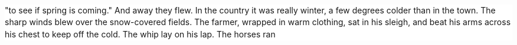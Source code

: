 "to
see
if
spring
is
coming."
And
away
they
flew.
In
the
country
it
was
really
winter,
a
few
degrees
colder
than
in
the
town.
The
sharp
winds
blew
over
the
snow-covered
fields.
The
farmer,
wrapped
in
warm
clothing,
sat
in
his
sleigh,
and
beat
his
arms
across
his
chest
to
keep
off
the
cold.
The
whip
lay
on
his
lap.
The
horses
ran